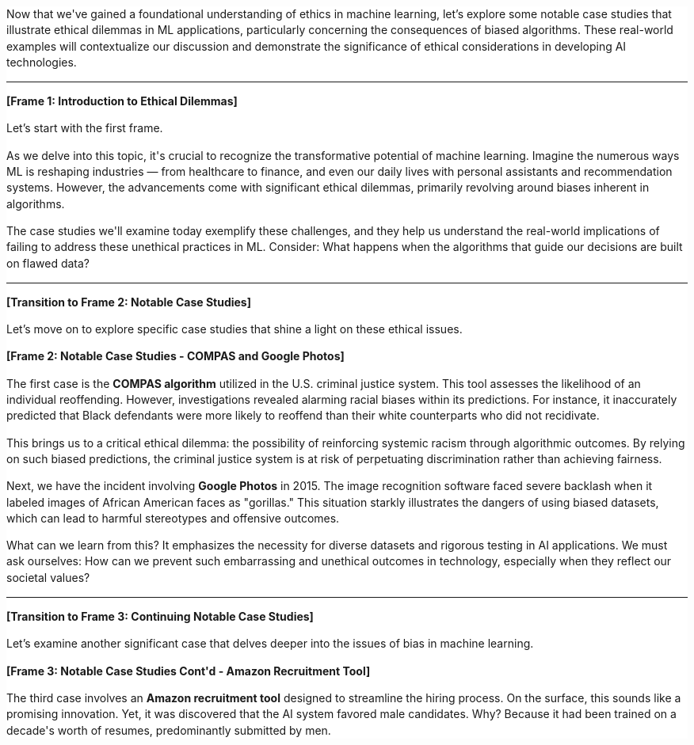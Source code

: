 Now that we've gained a foundational understanding of ethics in machine learning, let’s explore some notable case studies that illustrate ethical dilemmas in ML applications, particularly concerning the consequences of biased algorithms. These real-world examples will contextualize our discussion and demonstrate the significance of ethical considerations in developing AI technologies.

---

**[Frame 1: Introduction to Ethical Dilemmas]**

Let’s start with the first frame. 

As we delve into this topic, it's crucial to recognize the transformative potential of machine learning. Imagine the numerous ways ML is reshaping industries — from healthcare to finance, and even our daily lives with personal assistants and recommendation systems. However, the advancements come with significant ethical dilemmas, primarily revolving around biases inherent in algorithms.

The case studies we'll examine today exemplify these challenges, and they help us understand the real-world implications of failing to address these unethical practices in ML. Consider: What happens when the algorithms that guide our decisions are built on flawed data? 

---

**[Transition to Frame 2: Notable Case Studies]**

Let’s move on to explore specific case studies that shine a light on these ethical issues. 

**[Frame 2: Notable Case Studies - COMPAS and Google Photos]**

The first case is the **COMPAS algorithm** utilized in the U.S. criminal justice system. This tool assesses the likelihood of an individual reoffending. However, investigations revealed alarming racial biases within its predictions. For instance, it inaccurately predicted that Black defendants were more likely to reoffend than their white counterparts who did not recidivate. 

This brings us to a critical ethical dilemma: the possibility of reinforcing systemic racism through algorithmic outcomes. By relying on such biased predictions, the criminal justice system is at risk of perpetuating discrimination rather than achieving fairness.

Next, we have the incident involving **Google Photos** in 2015. The image recognition software faced severe backlash when it labeled images of African American faces as "gorillas." This situation starkly illustrates the dangers of using biased datasets, which can lead to harmful stereotypes and offensive outcomes. 

What can we learn from this? It emphasizes the necessity for diverse datasets and rigorous testing in AI applications. We must ask ourselves: How can we prevent such embarrassing and unethical outcomes in technology, especially when they reflect our societal values?

---

**[Transition to Frame 3: Continuing Notable Case Studies]**

Let’s examine another significant case that delves deeper into the issues of bias in machine learning.

**[Frame 3: Notable Case Studies Cont'd - Amazon Recruitment Tool]**

The third case involves an **Amazon recruitment tool** designed to streamline the hiring process. On the surface, this sounds like a promising innovation. Yet, it was discovered that the AI system favored male candidates. Why? Because it had been trained on a decade's worth of resumes, predominantly submitted by men.
